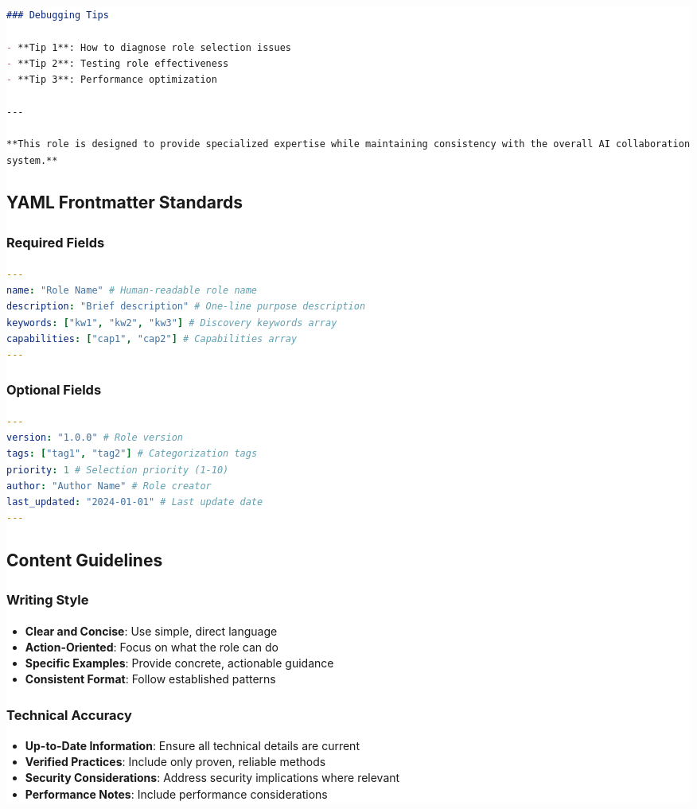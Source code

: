 ```markdown
### Debugging Tips

- **Tip 1**: How to diagnose role selection issues
- **Tip 2**: Testing role effectiveness
- **Tip 3**: Performance optimization

---

**This role is designed to provide specialized expertise while maintaining consistency with the overall AI collaboration system.**
```

## YAML Frontmatter Standards

### Required Fields

```yaml
---
name: "Role Name" # Human-readable role name
description: "Brief description" # One-line purpose description
keywords: ["kw1", "kw2", "kw3"] # Discovery keywords array
capabilities: ["cap1", "cap2"] # Capabilities array
---
```

### Optional Fields

```yaml
---
version: "1.0.0" # Role version
tags: ["tag1", "tag2"] # Categorization tags
priority: 1 # Selection priority (1-10)
author: "Author Name" # Role creator
last_updated: "2024-01-01" # Last update date
---
```

## Content Guidelines

### Writing Style

- **Clear and Concise**: Use simple, direct language
- **Action-Oriented**: Focus on what the role can do
- **Specific Examples**: Provide concrete, actionable guidance
- **Consistent Format**: Follow established patterns

### Technical Accuracy

- **Up-to-Date Information**: Ensure all technical details are current
- **Verified Practices**: Include only proven, reliable methods
- **Security Considerations**: Address security implications where relevant
- **Performance Notes**: Include performance considerations
